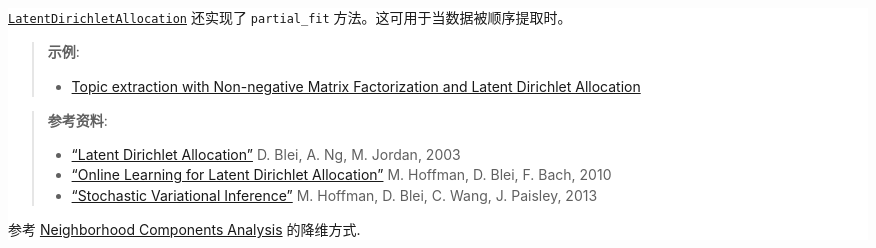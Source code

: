 [`LatentDirichletAllocation`](https://scikit-learn.org/stable/modules/generated/sklearn.decomposition.LatentDirichletAllocation.html#sklearn.decomposition.LatentDirichletAllocation "sklearn.decomposition.LatentDirichletAllocation") 还实现了 `partial_fit` 方法。这可用于当数据被顺序提取时。

> **示例**:
>*   [Topic extraction with Non-negative Matrix Factorization and Latent Dirichlet Allocation](https://scikit-learn.org/stable/auto_examples/applications/plot_topics_extraction_with_nmf_lda.html#sphx-glr-auto-examples-applications-plot-topics-extraction-with-nmf-lda-py)

> **参考资料**:
>*   [“Latent Dirichlet Allocation”](https://www.cs.princeton.edu/~blei/papers/BleiNgJordan2003.pdf) D. Blei, A. Ng, M. Jordan, 2003
>*   [“Online Learning for Latent Dirichlet Allocation”](https://www.cs.princeton.edu/~blei/papers/HoffmanBleiBach2010b.pdf) M. Hoffman, D. Blei, F. Bach, 2010
>*   [“Stochastic Variational Inference”](http://www.columbia.edu/~jwp2128/Papers/HoffmanBleiWangPaisley2013.pdf) M. Hoffman, D. Blei, C. Wang, J. Paisley, 2013

参考 [Neighborhood Components Analysis](https://scikit-learn.org/stable/modules/neighbors.html#nca-dim-reduction) 的降维方式.
